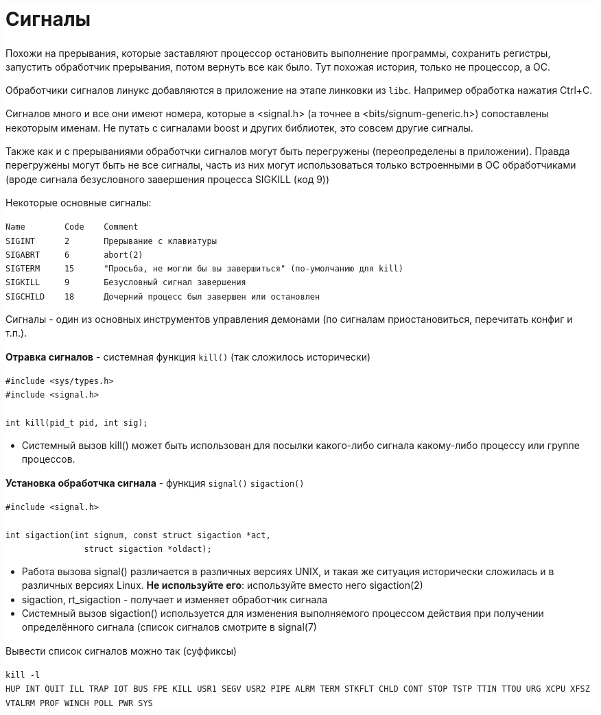 
# Сигналы

Похожи на прерывания, которые заставляют процессор остановить выполнение программы, сохранить регистры, запустить обработчик прерывания, потом вернуть все как было. Тут похожая история, только не процессор, а ОС.

Обработчики сигналов линукс добавляются в приложение на этапе линковки из `libc`. Например обработка нажатия Ctrl+C.

Сигналов много и все они имеют номера, которые в <signal.h> (а точнее в <bits/signum-generic.h>) сопоставлены некоторым именам. Не путать с сигналами boost и других библиотек, это совсем другие сигналы.

Также как и с прерываниями обработчки сигналов могут быть перегружены (переопределены в приложении). Правда перегружены могут быть не все сигналы, часть из них могут использоваться только встроенными в ОС обработчиками (вроде сигнала безусловного завершения процесса SIGKILL (код 9))

Некоторые основные сигналы:

    Name        Code    Comment
    SIGINT      2       Прерывание с клавиатуры
    SIGABRT     6       abort(2)
    SIGTERM     15      "Просьба, не могли бы вы завершиться" (по-умолчанию для kill)
    SIGKILL     9       Безусловный сигнал завершения
    SIGCHILD    18      Дочерний процесс был завершен или остановлен

Сигналы - один из основных инструментов управления демонами (по сигналам приостановиться, перечитать конфиг и т.п.).

**Отравка сигналов** - системная функция `kill()` (так сложилось исторически)
    
    #include <sys/types.h>
    #include <signal.h>

    int kill(pid_t pid, int sig);

- Системный вызов kill() может быть использован для посылки какого-либо сигнала какому-либо процессу или группе процессов.

**Установка обработчка сигнала** - функция `signal()` `sigaction()`

    #include <signal.h>

    int sigaction(int signum, const struct sigaction *act,
                    struct sigaction *oldact);

- Работа вызова signal() различается в различных версиях UNIX, и такая же ситуация исторически сложилась и в различных версиях Linux. **Не используйте его**: используйте вместо него sigaction(2)
- sigaction, rt_sigaction - получает и изменяет обработчик сигнала
- Системный вызов sigaction() используется для изменения выполняемого процессом действия при получении определённого сигнала (список сигналов смотрите в signal(7)

Вывести список сигналов можно так (суффиксы)

    kill -l   
    HUP INT QUIT ILL TRAP IOT BUS FPE KILL USR1 SEGV USR2 PIPE ALRM TERM STKFLT CHLD CONT STOP TSTP TTIN TTOU URG XCPU XFSZ VTALRM PROF WINCH POLL PWR SYS
